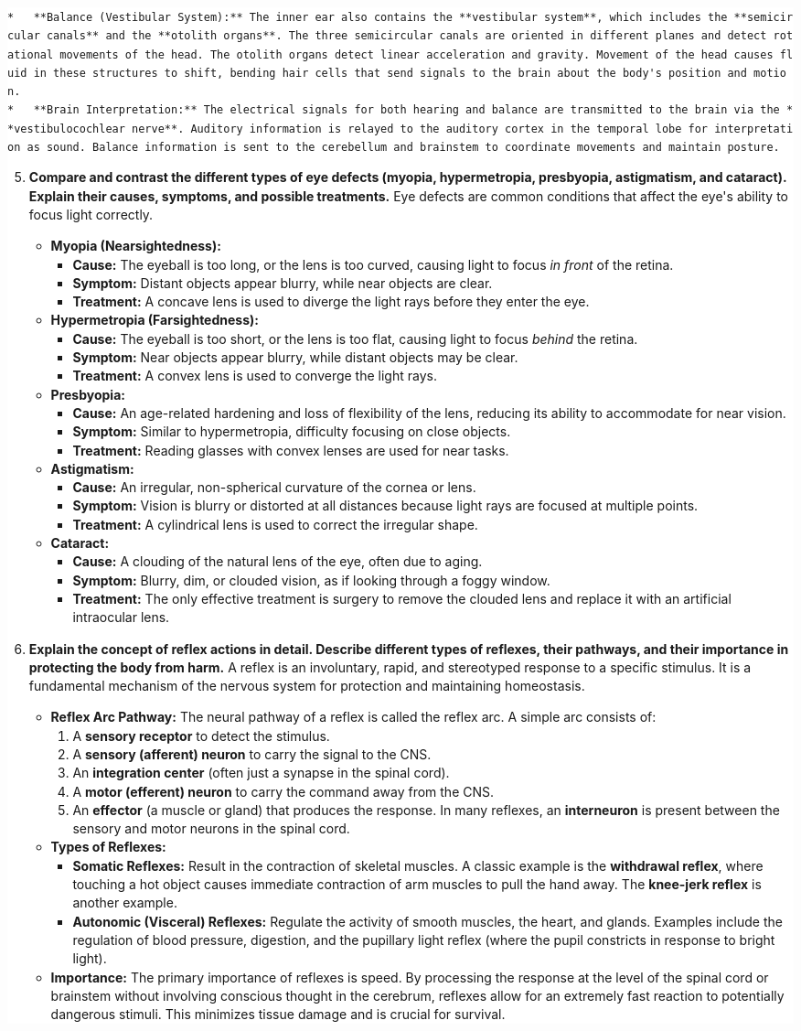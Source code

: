     *   **Balance (Vestibular System):** The inner ear also contains the **vestibular system**, which includes the **semicircular canals** and the **otolith organs**. The three semicircular canals are oriented in different planes and detect rotational movements of the head. The otolith organs detect linear acceleration and gravity. Movement of the head causes fluid in these structures to shift, bending hair cells that send signals to the brain about the body's position and motion.
    *   **Brain Interpretation:** The electrical signals for both hearing and balance are transmitted to the brain via the **vestibulocochlear nerve**. Auditory information is relayed to the auditory cortex in the temporal lobe for interpretation as sound. Balance information is sent to the cerebellum and brainstem to coordinate movements and maintain posture.

5.  **Compare and contrast the different types of eye defects (myopia, hypermetropia, presbyopia, astigmatism, and cataract). Explain their causes, symptoms, and possible treatments.**
    Eye defects are common conditions that affect the eye's ability to focus light correctly.
    *   **Myopia (Nearsightedness):**
        *   **Cause:** The eyeball is too long, or the lens is too curved, causing light to focus *in front* of the retina.
        *   **Symptom:** Distant objects appear blurry, while near objects are clear.
        *   **Treatment:** A concave lens is used to diverge the light rays before they enter the eye.
    *   **Hypermetropia (Farsightedness):**
        *   **Cause:** The eyeball is too short, or the lens is too flat, causing light to focus *behind* the retina.
        *   **Symptom:** Near objects appear blurry, while distant objects may be clear.
        *   **Treatment:** A convex lens is used to converge the light rays.
    *   **Presbyopia:**
        *   **Cause:** An age-related hardening and loss of flexibility of the lens, reducing its ability to accommodate for near vision.
        *   **Symptom:** Similar to hypermetropia, difficulty focusing on close objects.
        *   **Treatment:** Reading glasses with convex lenses are used for near tasks.
    *   **Astigmatism:**
        *   **Cause:** An irregular, non-spherical curvature of the cornea or lens.
        *   **Symptom:** Vision is blurry or distorted at all distances because light rays are focused at multiple points.
        *   **Treatment:** A cylindrical lens is used to correct the irregular shape.
    *   **Cataract:**
        *   **Cause:** A clouding of the natural lens of the eye, often due to aging.
        *   **Symptom:** Blurry, dim, or clouded vision, as if looking through a foggy window.
        *   **Treatment:** The only effective treatment is surgery to remove the clouded lens and replace it with an artificial intraocular lens.

6.  **Explain the concept of reflex actions in detail. Describe different types of reflexes, their pathways, and their importance in protecting the body from harm.**
    A reflex is an involuntary, rapid, and stereotyped response to a specific stimulus. It is a fundamental mechanism of the nervous system for protection and maintaining homeostasis.
    *   **Reflex Arc Pathway:** The neural pathway of a reflex is called the reflex arc. A simple arc consists of:
        1.  A **sensory receptor** to detect the stimulus.
        2.  A **sensory (afferent) neuron** to carry the signal to the CNS.
        3.  An **integration center** (often just a synapse in the spinal cord).
        4.  A **motor (efferent) neuron** to carry the command away from the CNS.
        5.  An **effector** (a muscle or gland) that produces the response.
        In many reflexes, an **interneuron** is present between the sensory and motor neurons in the spinal cord.
    *   **Types of Reflexes:**
        *   **Somatic Reflexes:** Result in the contraction of skeletal muscles. A classic example is the **withdrawal reflex**, where touching a hot object causes immediate contraction of arm muscles to pull the hand away. The **knee-jerk reflex** is another example.
        *   **Autonomic (Visceral) Reflexes:** Regulate the activity of smooth muscles, the heart, and glands. Examples include the regulation of blood pressure, digestion, and the pupillary light reflex (where the pupil constricts in response to bright light).
    *   **Importance:** The primary importance of reflexes is speed. By processing the response at the level of the spinal cord or brainstem without involving conscious thought in the cerebrum, reflexes allow for an extremely fast reaction to potentially dangerous stimuli. This minimizes tissue damage and is crucial for survival.
